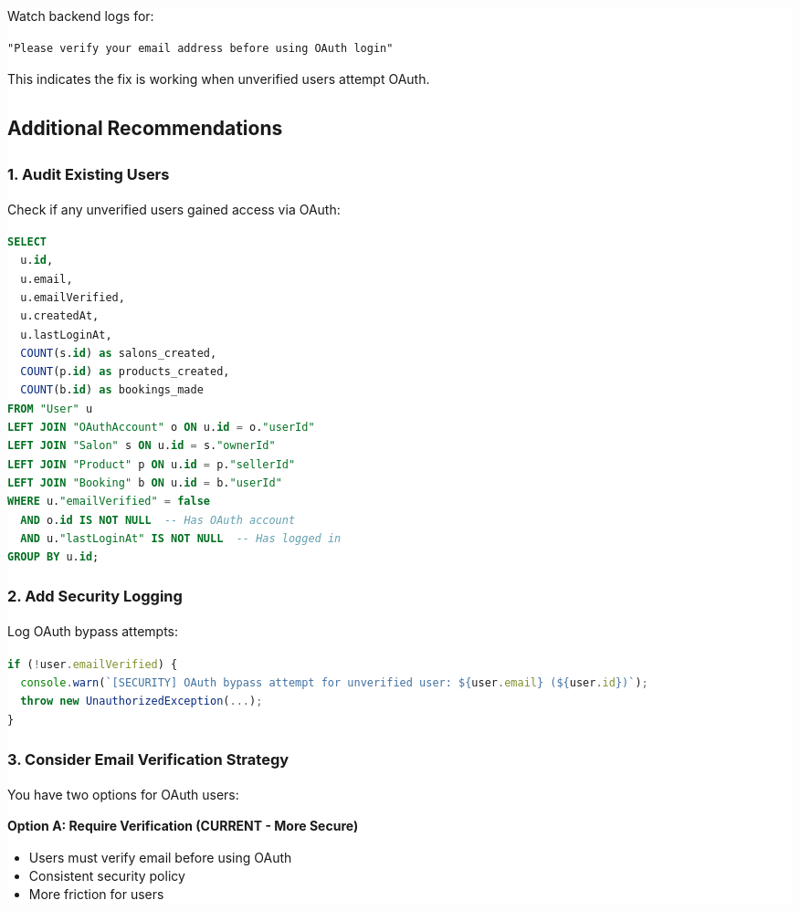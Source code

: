 Watch backend logs for:
```
"Please verify your email address before using OAuth login"
```

This indicates the fix is working when unverified users attempt OAuth.

## Additional Recommendations

### 1. Audit Existing Users

Check if any unverified users gained access via OAuth:

```sql
SELECT 
  u.id, 
  u.email, 
  u.emailVerified, 
  u.createdAt,
  u.lastLoginAt,
  COUNT(s.id) as salons_created,
  COUNT(p.id) as products_created,
  COUNT(b.id) as bookings_made
FROM "User" u
LEFT JOIN "OAuthAccount" o ON u.id = o."userId"
LEFT JOIN "Salon" s ON u.id = s."ownerId"
LEFT JOIN "Product" p ON u.id = p."sellerId"
LEFT JOIN "Booking" b ON u.id = b."userId"
WHERE u."emailVerified" = false 
  AND o.id IS NOT NULL  -- Has OAuth account
  AND u."lastLoginAt" IS NOT NULL  -- Has logged in
GROUP BY u.id;
```

### 2. Add Security Logging

Log OAuth bypass attempts:

```typescript
if (!user.emailVerified) {
  console.warn(`[SECURITY] OAuth bypass attempt for unverified user: ${user.email} (${user.id})`);
  throw new UnauthorizedException(...);
}
```

### 3. Consider Email Verification Strategy

You have two options for OAuth users:

**Option A: Require Verification (CURRENT - More Secure)**
- Users must verify email before using OAuth
- Consistent security policy
- More friction for users

